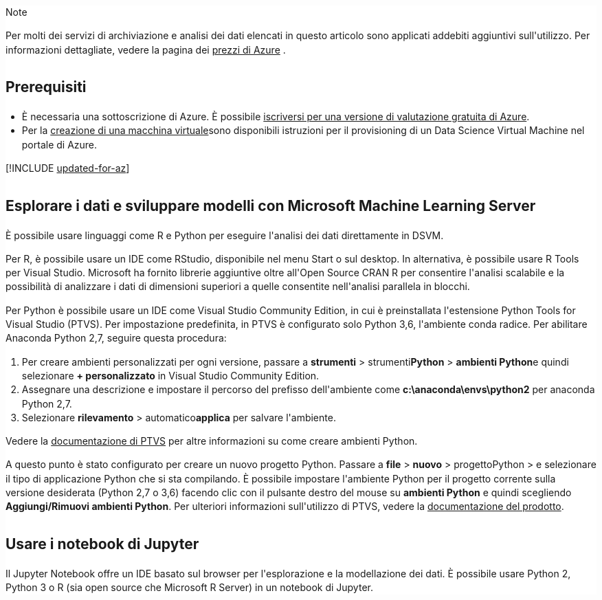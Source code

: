 > [!NOTE]
> Per molti dei servizi di archiviazione e analisi dei dati elencati in questo articolo sono applicati addebiti aggiuntivi sull'utilizzo. Per informazioni dettagliate, vedere la pagina dei [prezzi di Azure](https://azure.microsoft.com/pricing/) .
> 
> 

## <a name="prerequisites"></a>Prerequisiti

* È necessaria una sottoscrizione di Azure. È possibile [iscriversi per una versione di valutazione gratuita di Azure](https://azure.microsoft.com/free/).
* Per la [creazione di una macchina virtuale](https://portal.azure.com/#create/microsoft-dsvm.dsvm-windowsserver-2016)sono disponibili istruzioni per il provisioning di un Data Science Virtual Machine nel portale di Azure.


[!INCLUDE [updated-for-az](../../../includes/updated-for-az.md)]

## <a name="explore-data-and-develop-models-with-microsoft-machine-learning-server"></a>Esplorare i dati e sviluppare modelli con Microsoft Machine Learning Server
È possibile usare linguaggi come R e Python per eseguire l'analisi dei dati direttamente in DSVM.

Per R, è possibile usare un IDE come RStudio, disponibile nel menu Start o sul desktop. In alternativa, è possibile usare R Tools per Visual Studio. Microsoft ha fornito librerie aggiuntive oltre all'Open Source CRAN R per consentire l'analisi scalabile e la possibilità di analizzare i dati di dimensioni superiori a quelle consentite nell'analisi parallela in blocchi. 

Per Python è possibile usare un IDE come Visual Studio Community Edition, in cui è preinstallata l'estensione Python Tools for Visual Studio (PTVS). Per impostazione predefinita, in PTVS è configurato solo Python 3,6, l'ambiente conda radice. Per abilitare Anaconda Python 2,7, seguire questa procedura:

1. Per creare ambienti personalizzati per ogni versione, passare a **strumenti** > strumenti**Python** > **ambienti Python**e quindi selezionare **+ personalizzato** in Visual Studio Community Edition.
1. Assegnare una descrizione e impostare il percorso del prefisso dell'ambiente come **c:\anaconda\envs\python2** per anaconda Python 2,7.
1. Selezionare **rilevamento** > automatico**applica** per salvare l'ambiente.

Vedere la [documentazione di PTVS](https://aka.ms/ptvsdocs) per altre informazioni su come creare ambienti Python.

A questo punto è stato configurato per creare un nuovo progetto Python. Passare a **file** > **nuovo** > progettoPython > e selezionare il tipo di applicazione Python che si sta compilando. È possibile impostare l'ambiente Python per il progetto corrente sulla versione desiderata (Python 2,7 o 3,6) facendo clic con il pulsante destro del mouse su **ambienti Python** e quindi scegliendo **Aggiungi/Rimuovi ambienti Python**. Per ulteriori informazioni sull'utilizzo di PTVS, vedere la [documentazione del prodotto](https://aka.ms/ptvsdocs).

## <a name="use-jupyter-notebooks"></a>Usare i notebook di Jupyter
Il Jupyter Notebook offre un IDE basato sul browser per l'esplorazione e la modellazione dei dati. È possibile usare Python 2, Python 3 o R (sia open source che Microsoft R Server) in un notebook di Jupyter.
